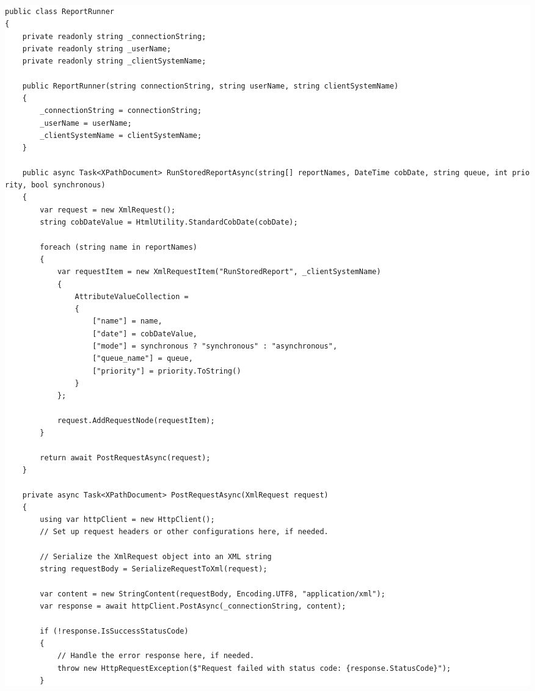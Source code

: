     public class ReportRunner
    {
        private readonly string _connectionString;
        private readonly string _userName;
        private readonly string _clientSystemName;

        public ReportRunner(string connectionString, string userName, string clientSystemName)
        {
            _connectionString = connectionString;
            _userName = userName;
            _clientSystemName = clientSystemName;
        }

        public async Task<XPathDocument> RunStoredReportAsync(string[] reportNames, DateTime cobDate, string queue, int priority, bool synchronous)
        {
            var request = new XmlRequest();
            string cobDateValue = HtmlUtility.StandardCobDate(cobDate);

            foreach (string name in reportNames)
            {
                var requestItem = new XmlRequestItem("RunStoredReport", _clientSystemName)
                {
                    AttributeValueCollection =
                    {
                        ["name"] = name,
                        ["date"] = cobDateValue,
                        ["mode"] = synchronous ? "synchronous" : "asynchronous",
                        ["queue_name"] = queue,
                        ["priority"] = priority.ToString()
                    }
                };

                request.AddRequestNode(requestItem);
            }

            return await PostRequestAsync(request);
        }

        private async Task<XPathDocument> PostRequestAsync(XmlRequest request)
        {
            using var httpClient = new HttpClient();
            // Set up request headers or other configurations here, if needed.

            // Serialize the XmlRequest object into an XML string
            string requestBody = SerializeRequestToXml(request);

            var content = new StringContent(requestBody, Encoding.UTF8, "application/xml");
            var response = await httpClient.PostAsync(_connectionString, content);

            if (!response.IsSuccessStatusCode)
            {
                // Handle the error response here, if needed.
                throw new HttpRequestException($"Request failed with status code: {response.StatusCode}");
            }
